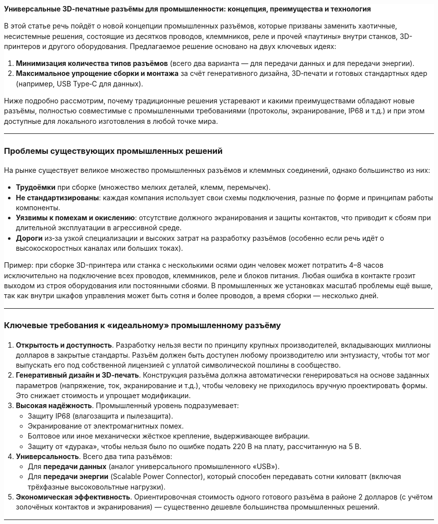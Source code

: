 **Универсальные 3D‑печатные разъёмы для промышленности: концепция, преимущества и технология**

В этой статье речь пойдёт о новой концепции промышленных разъёмов, которые призваны заменить хаотичные, несистемные решения, состоящие из десятков проводов, клеммников, реле и прочей «паутины» внутри станков, 3D-принтеров и другого оборудования. Предлагаемое решение основано на двух ключевых идеях:

1. **Минимизация количества типов разъёмов** (всего два варианта — для передачи данных и для передачи энергии).
2. **Максимальное упрощение сборки и монтажа** за счёт генеративного дизайна, 3D‑печати и готовых стандартных ядер (например, USB Type‑C для данных).

Ниже подробно рассмотрим, почему традиционные решения устаревают и какими преимуществами обладают новые разъёмы, полностью совместимые с промышленными требованиями (протоколы, экранирование, IP68 и т.д.) и при этом доступные для локального изготовления в любой точке мира.

---

### Проблемы существующих промышленных решений

На рынке существует великое множество промышленных разъёмов и клеммных соединений, однако большинство из них:
- **Трудоёмки** при сборке (множество мелких деталей, клемм, перемычек).
- **Не стандартизированы**: каждая компания использует свои схемы подключения, разные по форме и принципам работы компоненты.
- **Уязвимы к помехам и окислению**: отсутствие должного экранирования и защиты контактов, что приводит к сбоям при длительной эксплуатации в агрессивной среде.
- **Дороги** из‑за узкой специализации и высоких затрат на разработку разъёмов (особенно если речь идёт о высокоскоростных каналах или больших токах).

Пример: при сборке 3D-принтера или станка с несколькими осями один человек может потратить 4–8 часов исключительно на подключение всех проводов, клеммников, реле и блоков питания. Любая ошибка в контакте грозит выходом из строя оборудования или постоянными сбоями. В промышленных же установках масштаб проблемы ещё выше, так как внутри шкафов управления может быть сотня и более проводов, а время сборки — несколько дней.

---

### Ключевые требования к «идеальному» промышленному разъёму

1. **Открытость и доступность**. Разработку нельзя вести по принципу крупных производителей, вкладывающих миллионы долларов в закрытые стандарты. Разъём должен быть доступен любому производителю или энтузиасту, чтобы тот мог выпускать его под собственной лицензией с уплатой символической пошлины в сообщество.
2. **Генеративный дизайн и 3D‑печать**. Конструкция разъёма должна автоматически генерироваться на основе заданных параметров (напряжение, ток, экранирование и т.д.), чтобы человеку не приходилось вручную проектировать формы. Это снижает стоимость и упрощает модификации.
3. **Высокая надёжность**. Промышленный уровень подразумевает:
   - Защиту IP68 (влагозащита и пылезащита).
   - Экранирование от электромагнитных помех.
   - Болтовое или иное механически жёсткое крепление, выдерживающее вибрации.
   - Защиту от «дурака», чтобы нельзя было по ошибке подать 220 В на плату, рассчитанную на 5 В.
4. **Универсальность**. Всего два типа разъёмов:
   - Для **передачи данных** (аналог универсального промышленного «USB»).
   - Для **передачи энергии** (Scalable Power Connector), который способен передавать сотни киловатт (включая трёхфазные высоковольтные нагрузки).
5. **Экономическая эффективность**. Ориентировочная стоимость одного готового разъёма в районе 2 долларов (с учётом золочёных контактов и экранирования) — существенно дешевле большинства промышленных решений.

---